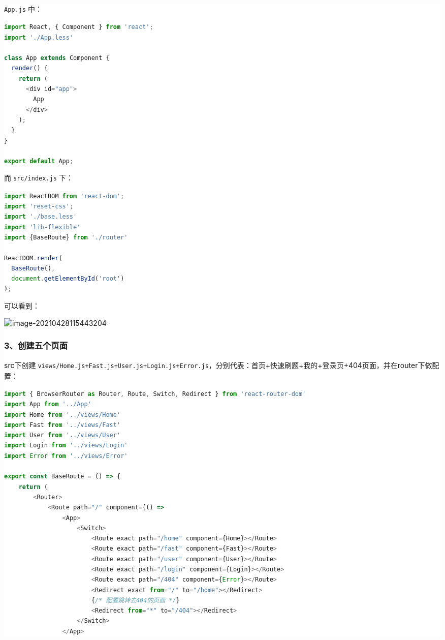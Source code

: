 `App.js` 中：

```js
import React, { Component } from 'react';
import './App.less'

class App extends Component {
  render() {
    return (
      <div id="app">
        App
      </div>
    );
  }
}

export default App;
```

而 `src/index.js` 下：

```js
import ReactDOM from 'react-dom';
import 'reset-css';
import './base.less'
import 'lib-flexible'
import {BaseRoute} from './router'

ReactDOM.render(
  BaseRoute(),
  document.getElementById('root')
);
```

可以看到：

![image-20210428115443204](https://tva1.sinaimg.cn/large/008i3skNgy1gpzbj65hv8j32is0cyqfo.jpg)

### 3、创建五个页面

src下创建 `views/Home.js+Fast.js+User.js+Login.js+Error.js`，分别代表：首页+快速刷题+我的+登录页+404页面，并在router下做配置：

```js
import { BrowserRouter as Router, Route, Switch, Redirect } from 'react-router-dom'
import App from '../App'
import Home from '../views/Home'
import Fast from '../views/Fast'
import User from '../views/User'
import Login from '../views/Login'
import Error from '../views/Error'

export const BaseRoute = () => {
    return (
        <Router>
            <Route path="/" component={() =>
                <App>
                    <Switch>
                        <Route exact path="/home" component={Home}></Route>
                        <Route exact path="/fast" component={Fast}></Route>
                        <Route exact path="/user" component={User}></Route>
                        <Route exact path="/login" component={Login}></Route>
                        <Route exact path="/404" component={Error}></Route>
                        <Redirect exact from="/" to="/home"></Redirect>
                        {/* 配置跳转去404的页面 */}
                        <Redirect from="*" to="/404"></Redirect>
                    </Switch>
                </App>
```